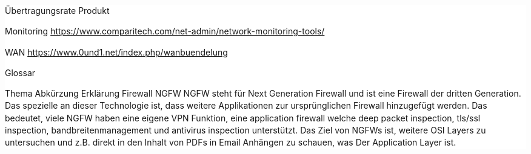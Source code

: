 Übertragungsrate	Produkt

Monitoring	https://www.comparitech.com/net-admin/network-monitoring-tools/

WAN 	https://www.0und1.net/index.php/wanbuendelung

 
Glossar

Thema	Abkürzung	Erklärung
Firewall	NGFW	NGFW steht für Next Generation Firewall und ist eine Firewall der dritten Generation. Das spezielle an dieser Technologie ist, dass weitere Applikationen zur ursprünglichen Firewall hinzugefügt werden. Das bedeutet, viele NGFW haben eine eigene VPN Funktion, eine application firewall welche deep packet inspection, tls/ssl inspection, bandbreitenmanagement und antivirus inspection unterstützt. Das Ziel von NGFWs ist, weitere OSI Layers zu untersuchen und z.B. direkt in den Inhalt von PDFs in Email Anhängen zu schauen, was Der Application Layer ist.
		